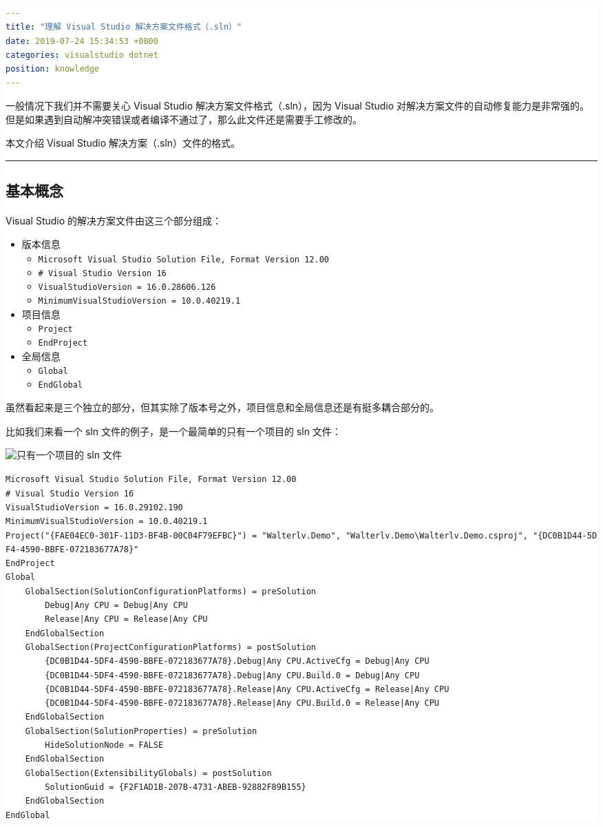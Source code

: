 ```yaml
---
title: "理解 Visual Studio 解决方案文件格式（.sln）"
date: 2019-07-24 15:34:53 +0800
categories: visualstudio dotnet
position: knowledge
---
```


一般情况下我们并不需要关心 Visual Studio 解决方案文件格式（.sln），因为 Visual Studio 对解决方案文件的自动修复能力是非常强的。但是如果遇到自动解冲突错误或者编译不通过了，那么此文件还是需要手工修改的。

本文介绍 Visual Studio 解决方案（.sln）文件的格式。

---

<div id="toc"></div>

## 基本概念

Visual Studio 的解决方案文件由这三个部分组成：

- 版本信息
    - `Microsoft Visual Studio Solution File, Format Version 12.00`
    - `# Visual Studio Version 16`
    - `VisualStudioVersion = 16.0.28606.126`
    - `MinimumVisualStudioVersion = 10.0.40219.1`
- 项目信息
    - `Project`
    - `EndProject`
- 全局信息
    - `Global`
    - `EndGlobal`

虽然看起来是三个独立的部分，但其实除了版本号之外，项目信息和全局信息还是有挺多耦合部分的。

比如我们来看一个 sln 文件的例子，是一个最简单的只有一个项目的 sln 文件：

![只有一个项目的 sln 文件](/static/posts/2019-07-24-10-47-00.png)

```
Microsoft Visual Studio Solution File, Format Version 12.00
# Visual Studio Version 16
VisualStudioVersion = 16.0.29102.190
MinimumVisualStudioVersion = 10.0.40219.1
Project("{FAE04EC0-301F-11D3-BF4B-00C04F79EFBC}") = "Walterlv.Demo", "Walterlv.Demo\Walterlv.Demo.csproj", "{DC0B1D44-5DF4-4590-BBFE-072183677A78}"
EndProject
Global
	GlobalSection(SolutionConfigurationPlatforms) = preSolution
		Debug|Any CPU = Debug|Any CPU
		Release|Any CPU = Release|Any CPU
	EndGlobalSection
	GlobalSection(ProjectConfigurationPlatforms) = postSolution
		{DC0B1D44-5DF4-4590-BBFE-072183677A78}.Debug|Any CPU.ActiveCfg = Debug|Any CPU
		{DC0B1D44-5DF4-4590-BBFE-072183677A78}.Debug|Any CPU.Build.0 = Debug|Any CPU
		{DC0B1D44-5DF4-4590-BBFE-072183677A78}.Release|Any CPU.ActiveCfg = Release|Any CPU
		{DC0B1D44-5DF4-4590-BBFE-072183677A78}.Release|Any CPU.Build.0 = Release|Any CPU
	EndGlobalSection
	GlobalSection(SolutionProperties) = preSolution
		HideSolutionNode = FALSE
	EndGlobalSection
	GlobalSection(ExtensibilityGlobals) = postSolution
		SolutionGuid = {F2F1AD1B-207B-4731-ABEB-92882F89B155}
	EndGlobalSection
EndGlobal
```